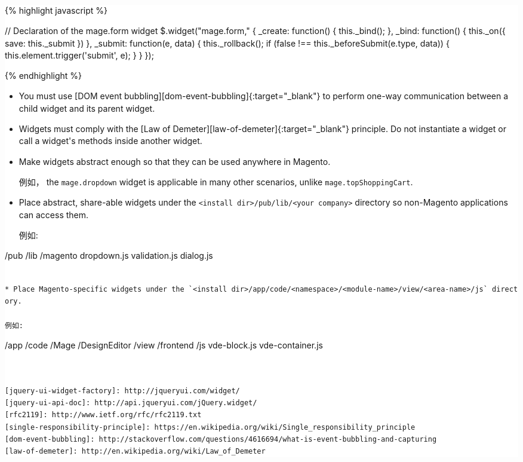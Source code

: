   {% highlight javascript %}

// Declaration of the mage.form widget
$.widget("mage.form," {
    _create: function() {
        this._bind();
    },
    _bind: function() {
        this._on({
            save: this._submit
        })
    },
    _submit: function(e, data) {
        this._rollback();
        if (false !== this._beforeSubmit(e.type, data)) {
            this.element.trigger('submit', e);
        }
    }
});

  {% endhighlight %}

* You must use [DOM event bubbling][dom-event-bubbling]{:target="_blank"} to perform one-way communication between a child widget and its parent widget.

* Widgets must comply with the [Law of Demeter][law-of-demeter]{:target="_blank"} principle.
  Do not instantiate a widget or call a widget's methods inside another widget.

* Make widgets abstract enough so that they can be used anywhere in Magento.

  例如， the `mage.dropdown` widget is applicable in many other scenarios, unlike `mage.topShoppingCart`.

* Place abstract, share-able widgets under the `<install dir>/pub/lib/<your company>` directory so non-Magento applications can access them.

  例如:

  ~~~
/pub
  /lib
  /magento
    dropdown.js
    validation.js
    dialog.js 
  ~~~

* Place Magento-specific widgets under the `<install dir>/app/code/<namespace>/<module-name>/view/<area-name>/js` directory.

  例如:

  ~~~
/app
  /code
    /Mage
      /DesignEditor
        /view
          /frontend
            /js
              vde-block.js
              vde-container.js
  ~~~


[jquery-ui-widget-factory]: http://jqueryui.com/widget/
[jquery-ui-api-doc]: http://api.jqueryui.com/jQuery.widget/
[rfc2119]: http://www.ietf.org/rfc/rfc2119.txt
[single-responsibility-principle]: https://en.wikipedia.org/wiki/Single_responsibility_principle
[dom-event-bubbling]: http://stackoverflow.com/questions/4616694/what-is-event-bubbling-and-capturing
[law-of-demeter]: http://en.wikipedia.org/wiki/Law_of_Demeter